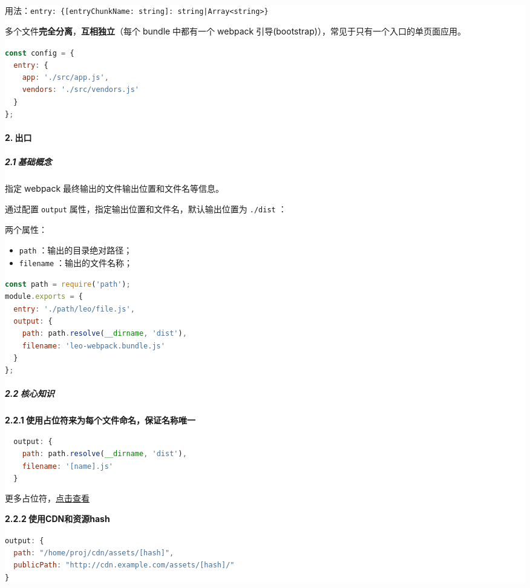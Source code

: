 用法：`entry: {[entryChunkName: string]: string|Array<string>}`   

多个文件**完全分离**，**互相独立**（每个 bundle 中都有一个 webpack 引导(bootstrap)），常见于只有一个入口的单页面应用。

```js
const config = {
  entry: {
    app: './src/app.js',
    vendors: './src/vendors.js'
  }
};
```


#### 2. 出口

##### 2.1 基础概念   

指定 webpack 最终输出的文件输出位置和文件名等信息。   

通过配置 `output` 属性，指定输出位置和文件名，默认输出位置为 `./dist` ：   

两个属性：  

* `path` ：输出的目录绝对路径；
* `filename`  ：输出的文件名称；

```js
const path = require('path');
module.exports = {
  entry: './path/leo/file.js',
  output: {
    path: path.resolve(__dirname, 'dist'),
    filename: 'leo-webpack.bundle.js'
  }
};
```

##### 2.2 核心知识

**2.2.1 使用占位符来为每个文件命名，保证名称唯一**   

```js
  output: {
    path: path.resolve(__dirname, 'dist'),
    filename: '[name].js'
  }
```

更多占位符，[点击查看](
https://www.webpackjs.com/configuration/output/#output-filename)

**2.2.2 使用CDN和资源hash**   

```js
output: {
  path: "/home/proj/cdn/assets/[hash]",
  publicPath: "http://cdn.example.com/assets/[hash]/"
}
```
